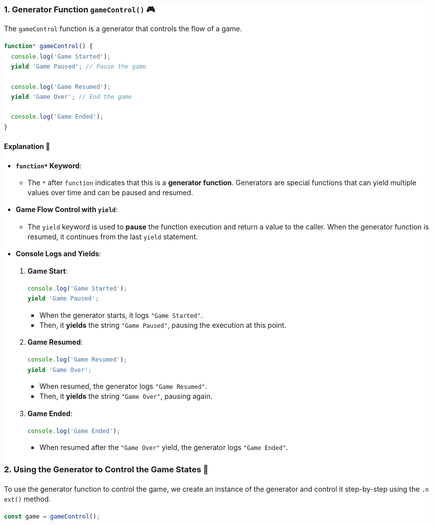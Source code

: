 ### 1. Generator Function `gameControl()` 🎮

The `gameControl` function is a generator that controls the flow of a game.

```javascript
function* gameControl() {
  console.log('Game Started');
  yield 'Game Paused'; // Pause the game

  console.log('Game Resumed');
  yield 'Game Over'; // End the game

  console.log('Game Ended');
}
```

#### Explanation 📝

- **`function*` Keyword**:
  - The `*` after `function` indicates that this is a **generator function**. Generators are special functions that can yield multiple values over time and can be paused and resumed.

- **Game Flow Control with `yield`**:
  - The `yield` keyword is used to **pause** the function execution and return a value to the caller. When the generator function is resumed, it continues from the last `yield` statement.

- **Console Logs and Yields**:
  1. **Game Start**:
     ```javascript
     console.log('Game Started');
     yield 'Game Paused';
     ```
     - When the generator starts, it logs `"Game Started"`.
     - Then, it **yields** the string `"Game Paused"`, pausing the execution at this point.
  
  2. **Game Resumed**:
     ```javascript
     console.log('Game Resumed');
     yield 'Game Over';
     ```
     - When resumed, the generator logs `"Game Resumed"`.
     - Then, it **yields** the string `"Game Over"`, pausing again.
  
  3. **Game Ended**:
     ```javascript
     console.log('Game Ended');
     ```
     - When resumed after the `"Game Over"` yield, the generator logs `"Game Ended"`.

### 2. Using the Generator to Control the Game States 🚦

To use the generator function to control the game, we create an instance of the generator and control it step-by-step using the `.next()` method.

```javascript
const game = gameControl();
```
